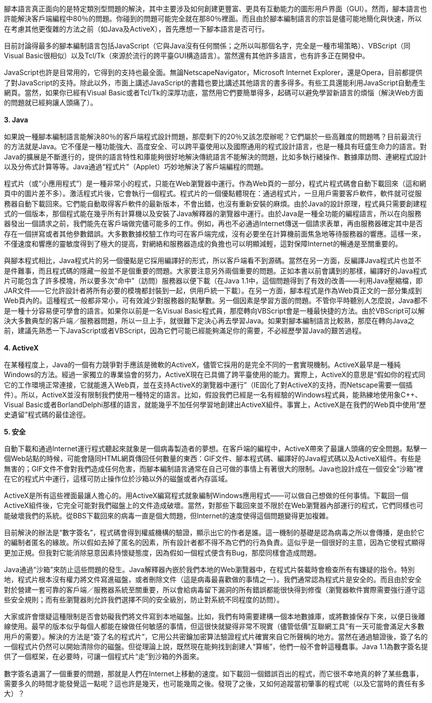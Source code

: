 腳本語言真正面向的是特定類別型問題的解決，其中主要涉及如何創建更豐富、更具有互動能力的圖形用戶界面（GUI）。然而，腳本語言也許能解決客戶端編程中80％的問題。你碰到的問題可能完全就在那80％裡面。而且由於腳本編制語言的宗旨是儘可能地簡化與快速，所以在考慮其他更復雜的方法之前（如Java及ActiveX），首先應想一下腳本語言是否可行。

目前討論得最多的腳本編制語言包括JavaScript（它與Java沒有任何關係；之所以叫那個名字，完全是一種市場策略）、VBScript（同Visual Basic很相似）以及Tcl/Tk（來源於流行的跨平臺GUI構造語言）。當然還有其他許多語言，也有許多正在開發中。

JavaScript也許是目常用的，它得到的支持也最全面。無論NetscapeNavigator，Microsoft Internet Explorer，還是Opera，目前都提供了對JavaScript的支持。除此以外，市面上講述JavaScript的書籍也要比講述其他語言的書多得多。有些工具還能利用JavaScript自動產生網頁。當然，如果你已經有Visual Basic或者Tcl/Tk的深厚功底，當然用它們要簡單得多，起碼可以避免學習新語言的煩惱（解決Web方面的問題就已經夠讓人頭痛了）。

**3. Java**

如果說一種腳本編制語言能解決80％的客戶端程式設計問題，那麼剩下的20％又該怎麼辦呢？它們屬於一些高難度的問題嗎？目前最流行的方法就是Java。它不僅是一種功能強大、高度安全、可以跨平臺使用以及國際通用的程式設計語言，也是一種具有旺盛生命力的語言。對Java的擴展是不斷進行的，提供的語言特性和庫能夠很好地解決傳統語言不能解決的問題，比如多執行緒操作、數據庫訪問、連網程式設計以及分佈式計算等等。Java通過“程式片”（Applet）巧妙地解決了客戶端編程的問題。

程式片（或“小應用程式”）是一種非常小的程式，只能在Web瀏覽器中運行。作為Web頁的一部分，程式片程式碼會自動下載回來（這和網頁中的圖片差不多）。激活程式片後，它會執行一個程式。程式片的一個優點體現在：通過程式片，一旦用戶需要客戶軟件，軟件就可從服務器自動下載回來。它們能自動取得客戶軟件的最新版本，不會出錯，也沒有重新安裝的麻煩。由於Java的設計原理，程式員只需要創建程式的一個版本，那個程式能在幾乎所有計算機以及安裝了Java解釋器的瀏覽器中運行。由於Java是一種全功能的編程語言，所以在向服務器發出一個請求之前，我們能先在客戶端做完儘可能多的工作。例如，再也不必通過Internet傳送一個請求表單，再由服務器確定其中是否存在一個拼寫或者其他參數錯誤。大多數數據校驗工作均可在客戶端完成，沒有必要坐在計算機前面焦急地等待服務器的響應。這樣一來，不僅速度和響應的靈敏度得到了極大的提高，對網絡和服務器造成的負擔也可以明顯減輕，這對保障Internet的暢通是至關重要的。

與腳本程式相比，Java程式片的另一個優點是它採用編譯好的形式，所以客戶端看不到源碼。當然在另一方面，反編譯Java程式片也並不是件難事，而且程式碼的隱藏一般並不是個重要的問題。大家要注意另外兩個重要的問題。正如本書以前會講到的那樣，編譯好的Java程式片可能包含了許多模塊，所以要多次“命中”（訪問）服務器以便下載（在Java 1.1中，這個問題得到了有效的改善——利用Java壓縮檔，即JAR文件——它允許設計者將所有必要的模塊都封裝到一起，供用戶統一下載）。在另一方面，腳本程式是作為Web頁正文的一部分集成到Web頁內的。這種程式一般都非常小，可有效減少對服務器的點擊數。另一個因素是學習方面的問題。不管你平時聽別人怎麼說，Java都不是一種十分容易便可學會的語言。如果你以前是一名Visual Basic程式員，那麼轉向VBScript會是一種最快捷的方法。由於VBScript可以解決大多數典型的客戶端／服務器問題，所以一旦上手，就很難下定決心再去學習Java。如果對腳本編制語言比較熟，那麼在轉向Java之前，建議先熟悉一下JavaScript或者VBScript，因為它們可能已經能夠滿足你的需要，不必經歷學習Java的艱苦過程。

**4. ActiveX**

在某種程度上，Java的一個有力競爭對手應該是微軟的ActiveX，儘管它採用的是完全不同的一套實現機制。ActiveX最早是一種純Windows的方法。經過一家獨立的專業協會的努力，ActiveX現在已具備了跨平臺使用的能力。實際上，ActiveX的意思是“假如你的程式同它的工作環境正常連接，它就能進入Web頁，並在支持ActiveX的瀏覽器中運行”（IE固化了對ActiveX的支持，而Netscape需要一個插件）。所以，ActiveX並沒有限制我們使用一種特定的語言。比如，假設我們已經是一名有經驗的Windows程式員，能熟練地使用象C++、Visual Basic或者BorlandDelphi那樣的語言，就能幾乎不加任何學習地創建出ActiveX組件。事實上，ActiveX是在我們的Web頁中使用“歷史遺留”程式碼的最佳途徑。

**5. 安全**

自動下載和通過Internet運行程式聽起來就象是一個病毒製造者的夢想。在客戶端的編程中，ActiveX帶來了最讓人頭痛的安全問題。點擊一個Web站點的時候，可能會隨同HTML網頁傳回任何數量的東西：GIF文件、腳本程式碼、編譯好的Java程式碼以及ActiveX組件。有些是無害的；GIF文件不會對我們造成任何危害，而腳本編制語言通常在自己可做的事情上有著很大的限制。Java也設計成在一個安全“沙箱”裡在它的程式片中運行，這樣可防止操作位於沙箱以外的磁盤或者內存區域。

ActiveX是所有這些裡面最讓人擔心的。用ActiveX編寫程式就象編制Windows應用程式——可以做自己想做的任何事情。下載回一個ActiveX組件後，它完全可能對我們磁盤上的文件造成破壞。當然，對那些下載回來並不限於在Web瀏覽器內部運行的程式，它們同樣也可能破壞我們的系統。從BBS下載回來的病毒一直是個大問題，但Internet的速度使得這個問題變得更加複雜。

目前解決的辦法是“數字簽名”，程式碼會得到權威機構的驗證，顯示出它的作者是誰。這一機制的基礎是認為病毒之所以會傳播，是由於它的編制者匿名的緣故。所以假如去掉了匿名的因素，所有設計者都不得不為它們的行為負責。這似乎是一個很好的主意，因為它使程式顯得更加正規。但我對它能消除惡意因素持懷疑態度，因為假如一個程式便含有Bug，那麼同樣會造成問題。

Java通過“沙箱”來防止這些問題的發生。Java解釋器內嵌於我們本地的Web瀏覽器中，在程式片裝載時會檢查所有有嫌疑的指令。特別地，程式片根本沒有權力將文件寫進磁盤，或者刪除文件（這是病毒最喜歡做的事情之一）。我們通常認為程式片是安全的。而且由於安全對於營建一套可靠的客戶端／服務器系統至關重要，所以會給病毒留下漏洞的所有錯誤都能很快得到修復（瀏覽器軟件實際需要強行遵守這些安全規則；而有些瀏覽器則允許我們選擇不同的安全級別，防止對系統不同程度的訪問）。

大家或許會懷疑這種限制是否會妨礙我們將文件寫到本地磁盤。比如，我們有時需要建構一個本地數據庫，或將數據保存下來，以便日後離線使用。最早的版本似乎每個人都能在線做任何敏感的事情，但這很快就變得非常不現實（儘管低價“互聯網工具”有一天可能會滿足大多數用戶的需要）。解決的方法是“簽了名的程式片”，它用公共密鑰加密算法驗證程式片確實來自它所聲稱的地方。當然在通過驗證後，簽了名的一個程式片仍然可以開始清除你的磁盤。但從理論上說，既然現在能夠找到創建人“算帳”，他們一般不會幹這種蠢事。Java 1.1為數字簽名提供了一個框架，在必要時，可讓一個程式片“走”到沙箱的外面來。

數字簽名遺漏了一個重要的問題，那就是人們在Internet上移動的速度。如下載回一個錯誤百出的程式，而它很不幸地真的幹了某些蠢事，需要多久的時間才能發覺這一點呢？這也許是幾天，也可能幾周之後。發現了之後，又如何追蹤當初肇事的程式呢（以及它當時的責任有多大）？
